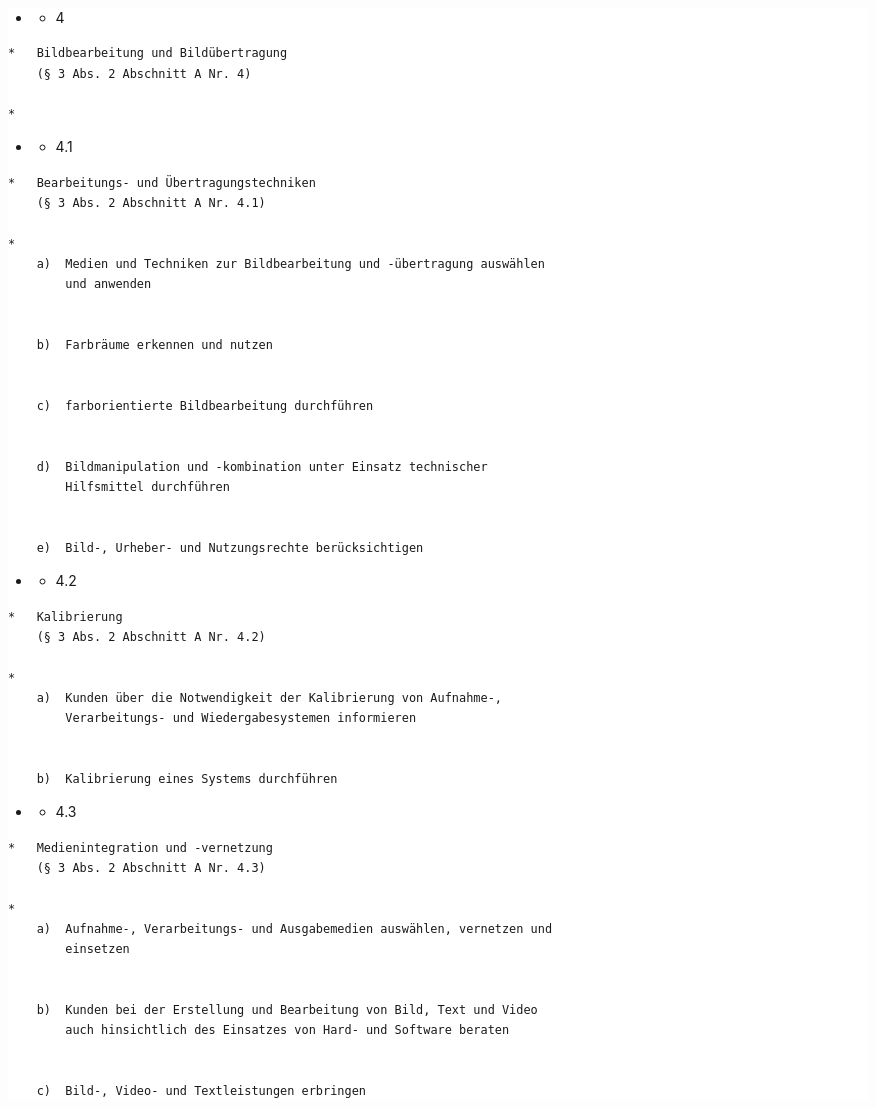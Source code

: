 



*    *   4

    *   Bildbearbeitung und Bildübertragung
        (§ 3 Abs. 2 Abschnitt A Nr. 4)

    *

*    *   4.1

    *   Bearbeitungs- und Übertragungstechniken
        (§ 3 Abs. 2 Abschnitt A Nr. 4.1)

    *
        a)  Medien und Techniken zur Bildbearbeitung und -übertragung auswählen
            und anwenden


        b)  Farbräume erkennen und nutzen


        c)  farborientierte Bildbearbeitung durchführen


        d)  Bildmanipulation und -kombination unter Einsatz technischer
            Hilfsmittel durchführen


        e)  Bild-, Urheber- und Nutzungsrechte berücksichtigen





*    *   4.2

    *   Kalibrierung
        (§ 3 Abs. 2 Abschnitt A Nr. 4.2)

    *
        a)  Kunden über die Notwendigkeit der Kalibrierung von Aufnahme-,
            Verarbeitungs- und Wiedergabesystemen informieren


        b)  Kalibrierung eines Systems durchführen





*    *   4.3

    *   Medienintegration und -vernetzung
        (§ 3 Abs. 2 Abschnitt A Nr. 4.3)

    *
        a)  Aufnahme-, Verarbeitungs- und Ausgabemedien auswählen, vernetzen und
            einsetzen


        b)  Kunden bei der Erstellung und Bearbeitung von Bild, Text und Video
            auch hinsichtlich des Einsatzes von Hard- und Software beraten


        c)  Bild-, Video- und Textleistungen erbringen
